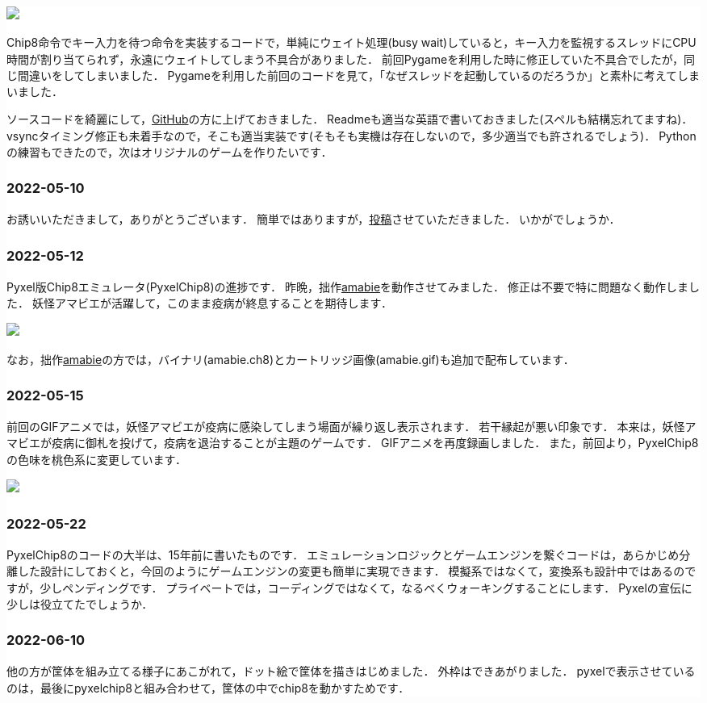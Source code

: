 ![](https://github.com/jay-kumogata/RetroGames/blob/main/pyxel/pyxelchip8/screenshots/VBRIX02.gif)

Chip8命令でキー入力を待つ命令を実装するコードで，単純にウェイト処理(busy wait)していると，キー入力を監視するスレッドにCPU時間が割り当てられず，永遠にウェイトしてしまう不具合がありました．
前回Pygameを利用した時に修正していた不具合でしたが，同じ間違いをしてしまいました．
Pygameを利用した前回のコードを見て，「なぜスレッドを起動しているのだろうか」と素朴に考えてしまいました．

ソースコードを綺麗にして，[GitHub](https://github.com/jay-kumogata/RetroGames/tree/main/pyxel/pyxelchip8)の方に上げておきました．
Readmeも適当な英語で書いておきました(スペルも結構忘れてますね)．
vsyncタイミング修正も未着手なので，そこも適当実装です(そもそも実機は存在しないので，多少適当でも許されるでしょう)．
Pythonの練習もできたので，次はオリジナルのゲームを作りたいです． 

### 2022-05-10

お誘いいただきまして，ありがとうございます．
簡単ではありますが，[投稿](https://github.com/kitao/pyxel/issues/378#issuecomment-1121612076)させていただきました．
いかがでしょうか．

### 2022-05-12

Pyxel版Chip8エミュレータ(PyxelChip8)の進捗です．
昨晩，拙作[amabie](https://github.com/jay-kumogata/RetroGames/tree/main/octo/amabie)を動作させてみました．
修正は不要で特に問題なく動作しました．
妖怪アマビエが活躍して，このまま疫病が終息することを期待します．

![](https://github.com/jay-kumogata/RetroGames/blob/main/pyxel/pyxelchip8/screenshots/amabie02.gif)

なお，拙作[amabie](https://github.com/jay-kumogata/RetroGames/tree/main/octo/amabie)の方では，バイナリ(amabie.ch8)とカートリッジ画像(amabie.gif)も追加で配布しています．

### 2022-05-15

前回のGIFアニメでは，妖怪アマビエが疫病に感染してしまう場面が繰り返し表示されます．
若干縁起が悪い印象です．
本来は，妖怪アマビエが疫病に御札を投げて，疫病を退治することが主題のゲームです．
GIFアニメを再度録画しました．
また，前回より，PyxelChip8の色味を桃色系に変更しています．

![](https://github.com/jay-kumogata/RetroGames/blob/main/pyxel/pyxelchip8/screenshots/amabie01.gif)

### 2022-05-22

PyxelChip8のコードの大半は、15年前に書いたものです．
エミュレーションロジックとゲームエンジンを繋ぐコードは，あらかじめ分離した設計にしておくと，今回のようにゲームエンジンの変更も簡単に実現できます．
模擬系ではなくて，変換系も設計中ではあるのですが，少しペンディングです．
プライベートでは，コーディングではなくて，なるべくウォーキングすることにします．
Pyxelの宣伝に少しは役立てたでしょうか．

### 2022-06-10

他の方が筐体を組み立てる様子にあこがれて，ドット絵で筐体を描きはじめました．
外枠はできあがりました．
pyxelで表示させているのは，最後にpyxelchip8と組み合わせて，筐体の中でchip8を動かすためです．
